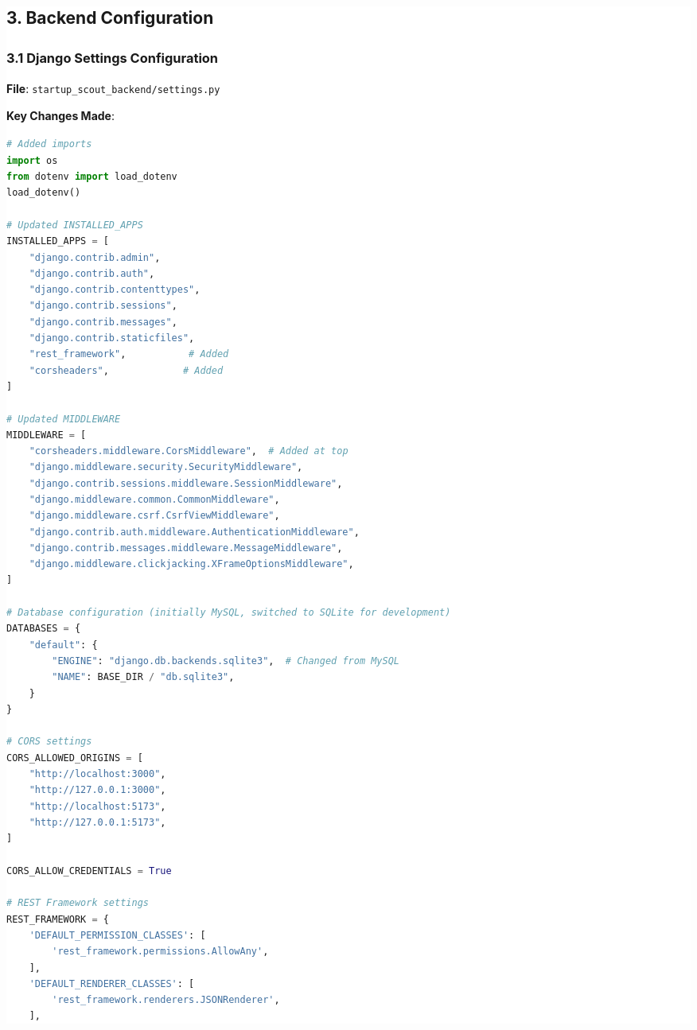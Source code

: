 
## 3. Backend Configuration

### 3.1 Django Settings Configuration
**File**: `startup_scout_backend/settings.py`

**Key Changes Made**:
```python
# Added imports
import os
from dotenv import load_dotenv
load_dotenv()

# Updated INSTALLED_APPS
INSTALLED_APPS = [
    "django.contrib.admin",
    "django.contrib.auth",
    "django.contrib.contenttypes",
    "django.contrib.sessions",
    "django.contrib.messages",
    "django.contrib.staticfiles",
    "rest_framework",           # Added
    "corsheaders",             # Added
]

# Updated MIDDLEWARE
MIDDLEWARE = [
    "corsheaders.middleware.CorsMiddleware",  # Added at top
    "django.middleware.security.SecurityMiddleware",
    "django.contrib.sessions.middleware.SessionMiddleware",
    "django.middleware.common.CommonMiddleware",
    "django.middleware.csrf.CsrfViewMiddleware",
    "django.contrib.auth.middleware.AuthenticationMiddleware",
    "django.contrib.messages.middleware.MessageMiddleware",
    "django.middleware.clickjacking.XFrameOptionsMiddleware",
]

# Database configuration (initially MySQL, switched to SQLite for development)
DATABASES = {
    "default": {
        "ENGINE": "django.db.backends.sqlite3",  # Changed from MySQL
        "NAME": BASE_DIR / "db.sqlite3",
    }
}

# CORS settings
CORS_ALLOWED_ORIGINS = [
    "http://localhost:3000",
    "http://127.0.0.1:3000",
    "http://localhost:5173",
    "http://127.0.0.1:5173",
]

CORS_ALLOW_CREDENTIALS = True

# REST Framework settings
REST_FRAMEWORK = {
    'DEFAULT_PERMISSION_CLASSES': [
        'rest_framework.permissions.AllowAny',
    ],
    'DEFAULT_RENDERER_CLASSES': [
        'rest_framework.renderers.JSONRenderer',
    ],
```